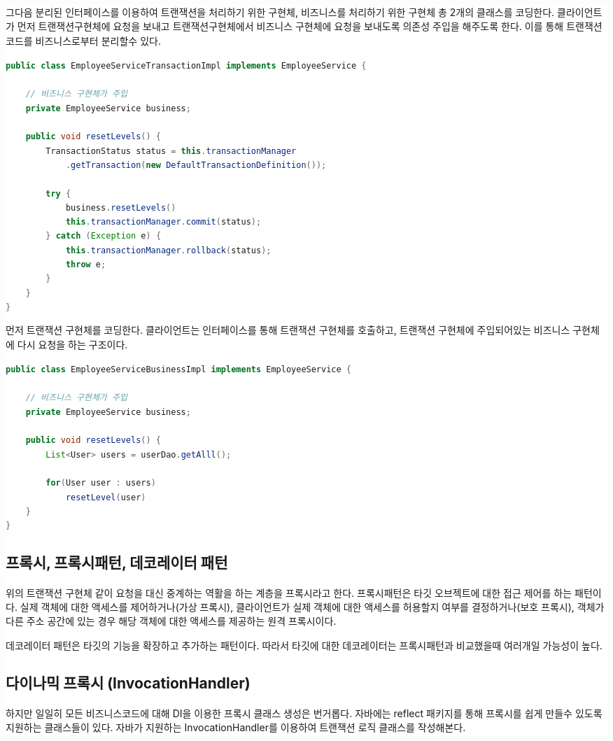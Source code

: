 그다음 분리된 인터페이스를 이용하여 트랜잭션을 처리하기 위한 구현체, 비즈니스를 처리하기 위한 구현체 총 2개의 클래스를 코딩한다.
클라이언트가 먼저 트랜잭션구현체에 요청을 보내고 트랜잭션구현체에서 비즈니스 구현체에 요청을 보내도록 의존성 주입을 해주도록 한다. 이를 통해 트랜잭션 코드를 비즈니스로부터 분리할수 있다.

```java
public class EmployeeServiceTransactionImpl implements EmployeeService {

	// 비즈니스 구현체가 주입
	private EmployeeService business;

	public void resetLevels() {
		TransactionStatus status = this.transactionManager
        	.getTransaction(new DefaultTransactionDefinition());

        try {
        	business.resetLevels()
            this.transactionManager.commit(status);
        } catch (Exception e) {
            this.transactionManager.rollback(status);
            throw e;
        }
	}
}
```

먼저 트랜잭션 구현체를 코딩한다. 클라이언트는 인터페이스를 통해 트랜잭션 구현체를 호출하고, 트랜잭션 구현체에 주입되어있는 비즈니스 구현체에 다시 요청을 하는 구조이다.

```java
public class EmployeeServiceBusinessImpl implements EmployeeService {

	// 비즈니스 구현체가 주입
	private EmployeeService business;

	public void resetLevels() {
		List<User> users = userDao.getAlll();

        for(User user : users)
        	resetLevel(user)
	}
}
```

## 프록시, 프록시패턴, 데코레이터 패턴
위의 트랜잭션 구현체 같이 요청을 대신 중계하는 역활을 하는 계층을 프록시라고 한다.
프록시패턴은 타깃 오브젝트에 대한 접근 제어를 하는 패턴이다. 실제 객체에 대한 액세스를 제어하거나(가상 프록시), 클라이언트가 실제 객체에 대한 액세스를 허용할지 여부를 결정하거나(보호 프록시), 객체가 다른 주소 공간에 있는 경우 해당 객체에 대한 액세스를 제공하는 원격 프록시이다.

데코레이터 패턴은 타깃의 기능을 확장하고 추가하는 패턴이다. 따라서 타깃에 대한 데코레이터는 프록시패턴과 비교했을때 여러개일 가능성이 높다.


## 다이나믹 프록시 (InvocationHandler)
하지만 일일히 모든 비즈니스코드에 대해 DI을 이용한 프록시 클래스 생성은 번거롭다.
자바에는 reflect 패키지를 통해 프록시를 쉽게 만들수 있도록 지원하는 클래스들이 있다.
자바가 지원하는 InvocationHandler를 이용하여 트랜잭션 로직 클래스를 작성해본다.
